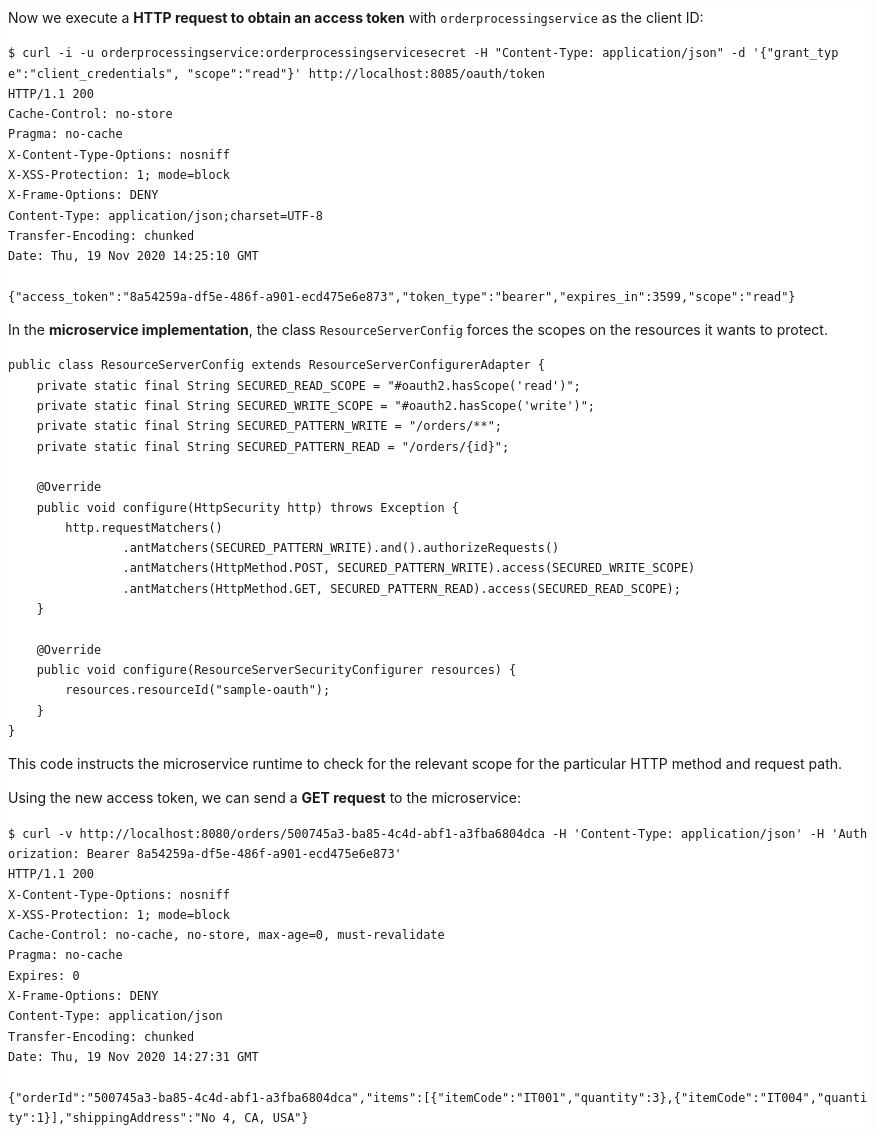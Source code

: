 Now we execute a **HTTP request to obtain an access token** with `orderprocessingservice`
as the client ID:
```
$ curl -i -u orderprocessingservice:orderprocessingservicesecret -H "Content-Type: application/json" -d '{"grant_type":"client_credentials", "scope":"read"}' http://localhost:8085/oauth/token
HTTP/1.1 200
Cache-Control: no-store
Pragma: no-cache
X-Content-Type-Options: nosniff
X-XSS-Protection: 1; mode=block
X-Frame-Options: DENY
Content-Type: application/json;charset=UTF-8
Transfer-Encoding: chunked
Date: Thu, 19 Nov 2020 14:25:10 GMT

{"access_token":"8a54259a-df5e-486f-a901-ecd475e6e873","token_type":"bearer","expires_in":3599,"scope":"read"}
```

In the **microservice implementation**, the class `ResourceServerConfig` forces the scopes
on the resources it wants to protect.
```
public class ResourceServerConfig extends ResourceServerConfigurerAdapter {
    private static final String SECURED_READ_SCOPE = "#oauth2.hasScope('read')";
    private static final String SECURED_WRITE_SCOPE = "#oauth2.hasScope('write')";
    private static final String SECURED_PATTERN_WRITE = "/orders/**";
    private static final String SECURED_PATTERN_READ = "/orders/{id}";

    @Override
    public void configure(HttpSecurity http) throws Exception {
        http.requestMatchers()
                .antMatchers(SECURED_PATTERN_WRITE).and().authorizeRequests()
                .antMatchers(HttpMethod.POST, SECURED_PATTERN_WRITE).access(SECURED_WRITE_SCOPE)
                .antMatchers(HttpMethod.GET, SECURED_PATTERN_READ).access(SECURED_READ_SCOPE);
    }

    @Override
    public void configure(ResourceServerSecurityConfigurer resources) {
        resources.resourceId("sample-oauth");
    }
}
```
This code instructs the microservice runtime to check for the relevant scope
for the particular HTTP method and request path.

Using the new access token, we can send a **GET request** to the microservice:
```
$ curl -v http://localhost:8080/orders/500745a3-ba85-4c4d-abf1-a3fba6804dca -H 'Content-Type: application/json' -H 'Authorization: Bearer 8a54259a-df5e-486f-a901-ecd475e6e873'
HTTP/1.1 200
X-Content-Type-Options: nosniff
X-XSS-Protection: 1; mode=block
Cache-Control: no-cache, no-store, max-age=0, must-revalidate
Pragma: no-cache
Expires: 0
X-Frame-Options: DENY
Content-Type: application/json
Transfer-Encoding: chunked
Date: Thu, 19 Nov 2020 14:27:31 GMT

{"orderId":"500745a3-ba85-4c4d-abf1-a3fba6804dca","items":[{"itemCode":"IT001","quantity":3},{"itemCode":"IT004","quantity":1}],"shippingAddress":"No 4, CA, USA"}
```

